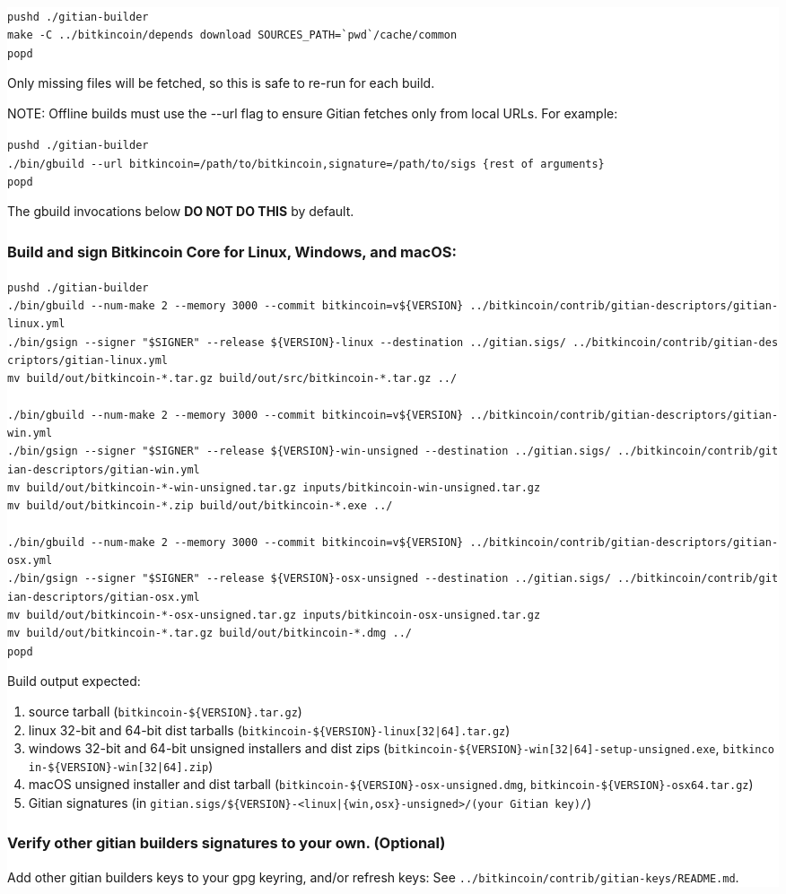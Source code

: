     pushd ./gitian-builder
    make -C ../bitkincoin/depends download SOURCES_PATH=`pwd`/cache/common
    popd

Only missing files will be fetched, so this is safe to re-run for each build.

NOTE: Offline builds must use the --url flag to ensure Gitian fetches only from local URLs. For example:

    pushd ./gitian-builder
    ./bin/gbuild --url bitkincoin=/path/to/bitkincoin,signature=/path/to/sigs {rest of arguments}
    popd

The gbuild invocations below <b>DO NOT DO THIS</b> by default.

### Build and sign Bitkincoin Core for Linux, Windows, and macOS:

    pushd ./gitian-builder
    ./bin/gbuild --num-make 2 --memory 3000 --commit bitkincoin=v${VERSION} ../bitkincoin/contrib/gitian-descriptors/gitian-linux.yml
    ./bin/gsign --signer "$SIGNER" --release ${VERSION}-linux --destination ../gitian.sigs/ ../bitkincoin/contrib/gitian-descriptors/gitian-linux.yml
    mv build/out/bitkincoin-*.tar.gz build/out/src/bitkincoin-*.tar.gz ../

    ./bin/gbuild --num-make 2 --memory 3000 --commit bitkincoin=v${VERSION} ../bitkincoin/contrib/gitian-descriptors/gitian-win.yml
    ./bin/gsign --signer "$SIGNER" --release ${VERSION}-win-unsigned --destination ../gitian.sigs/ ../bitkincoin/contrib/gitian-descriptors/gitian-win.yml
    mv build/out/bitkincoin-*-win-unsigned.tar.gz inputs/bitkincoin-win-unsigned.tar.gz
    mv build/out/bitkincoin-*.zip build/out/bitkincoin-*.exe ../

    ./bin/gbuild --num-make 2 --memory 3000 --commit bitkincoin=v${VERSION} ../bitkincoin/contrib/gitian-descriptors/gitian-osx.yml
    ./bin/gsign --signer "$SIGNER" --release ${VERSION}-osx-unsigned --destination ../gitian.sigs/ ../bitkincoin/contrib/gitian-descriptors/gitian-osx.yml
    mv build/out/bitkincoin-*-osx-unsigned.tar.gz inputs/bitkincoin-osx-unsigned.tar.gz
    mv build/out/bitkincoin-*.tar.gz build/out/bitkincoin-*.dmg ../
    popd

Build output expected:

  1. source tarball (`bitkincoin-${VERSION}.tar.gz`)
  2. linux 32-bit and 64-bit dist tarballs (`bitkincoin-${VERSION}-linux[32|64].tar.gz`)
  3. windows 32-bit and 64-bit unsigned installers and dist zips (`bitkincoin-${VERSION}-win[32|64]-setup-unsigned.exe`, `bitkincoin-${VERSION}-win[32|64].zip`)
  4. macOS unsigned installer and dist tarball (`bitkincoin-${VERSION}-osx-unsigned.dmg`, `bitkincoin-${VERSION}-osx64.tar.gz`)
  5. Gitian signatures (in `gitian.sigs/${VERSION}-<linux|{win,osx}-unsigned>/(your Gitian key)/`)

### Verify other gitian builders signatures to your own. (Optional)

Add other gitian builders keys to your gpg keyring, and/or refresh keys: See `../bitkincoin/contrib/gitian-keys/README.md`.
